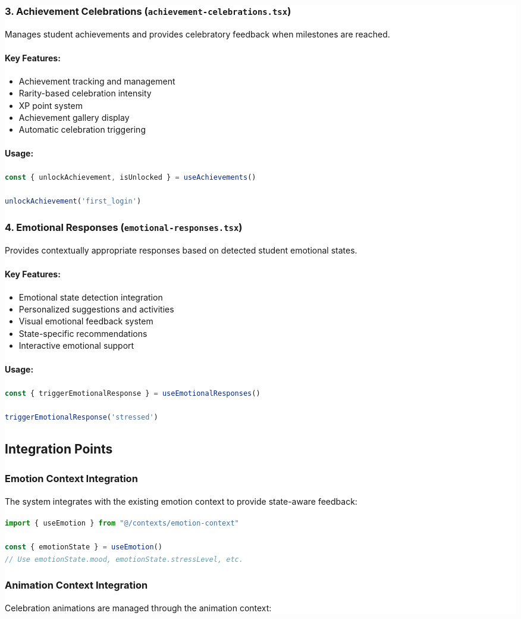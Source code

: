 ### 3. Achievement Celebrations (`achievement-celebrations.tsx`)

Manages student achievements and provides celebratory feedback when milestones are reached.

#### Key Features:
- Achievement tracking and management
- Rarity-based celebration intensity
- XP point system
- Achievement gallery display
- Automatic celebration triggering

#### Usage:
```typescript
const { unlockAchievement, isUnlocked } = useAchievements()

unlockAchievement('first_login')
```

### 4. Emotional Responses (`emotional-responses.tsx`)

Provides contextually appropriate responses based on detected student emotional states.

#### Key Features:
- Emotional state detection integration
- Personalized suggestions and activities
- Visual emotional feedback system
- State-specific recommendations
- Interactive emotional support

#### Usage:
```typescript
const { triggerEmotionalResponse } = useEmotionalResponses()

triggerEmotionalResponse('stressed')
```

## Integration Points

### Emotion Context Integration

The system integrates with the existing emotion context to provide state-aware feedback:

```typescript
import { useEmotion } from "@/contexts/emotion-context"

const { emotionState } = useEmotion()
// Use emotionState.mood, emotionState.stressLevel, etc.
```

### Animation Context Integration

Celebration animations are managed through the animation context:
